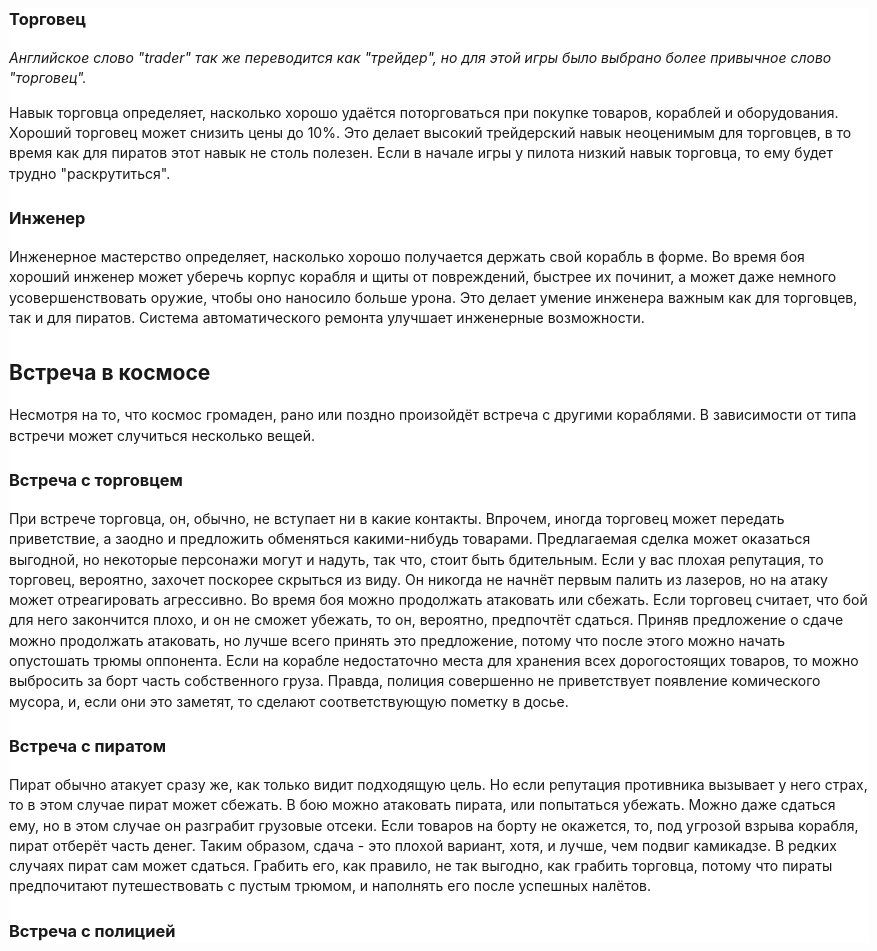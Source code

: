 ### Торговец

*Английское слово "trader" так же переводится как "трейдер", но для этой игры было выбрано более привычное слово "торговец".*
 
Навык торговца определяет, насколько хорошо удаётся поторговаться при покупке товаров, кораблей и оборудования. Хороший торговец может снизить цены до 10%. Это делает высокий трейдерский навык неоценимым для торговцев, в то время как для пиратов этот навык не столь полезен. Если в начале игры у пилота низкий навык торговца, то ему будет трудно "раскрутиться".

### Инженер

Инженерное мастерство определяет, насколько хорошо получается держать свой корабль в форме. Во время боя хороший инженер может уберечь корпус корабля и щиты от повреждений, быстрее их починит, а может даже немного усовершенствовать оружие, чтобы оно наносило больше урона. Это делает умение инженера важным как для торговцев, так и для пиратов. Система автоматического ремонта улучшает инженерные возможности.

## Встреча в космосе

Несмотря на то, что космос громаден, рано или поздно произойдёт встреча с другими кораблями. В зависимости от типа встречи может случиться несколько вещей.

### Встреча с торговцем

При встрече торговца, он, обычно, не вступает ни в какие контакты. Впрочем, иногда торговец может передать приветствие, а заодно и предложить обменяться какими-нибудь товарами. Предлагаемая сделка может оказаться выгодной, но некоторые персонажи могут и надуть, так что, стоит быть бдительным. Если у вас плохая репутация, то торговец, вероятно, захочет поскорее скрыться из виду. Он никогда не начнёт первым палить из лазеров, но на атаку может отреагировать агрессивно. Во время боя можно продолжать атаковать или сбежать. Если торговец считает, что бой для него закончится плохо, и он не сможет убежать, то он, вероятно, предпочтёт сдаться. Приняв предложение о сдаче можно продолжать атаковать, но лучше всего принять это предложение, потому что после этого можно начать опустошать трюмы оппонента. Если на корабле недостаточно места для хранения всех дорогостоящих товаров, то можно выбросить за борт часть собственного груза. Правда, полиция совершенно не приветствует появление комического мусора, и, если они это заметят, то сделают соответствующую пометку в досье.

### Встреча с пиратом

Пират обычно атакует сразу же, как только видит подходящую цель. Но если репутация противника вызывает у него страх, то в этом случае пират может сбежать. В бою можно атаковать пирата, или попытаться убежать. Можно даже сдаться ему, но в этом случае он разграбит грузовые отсеки. Если товаров на борту не окажется, то, под угрозой взрыва корабля, пират отберёт часть денег. Таким образом, сдача - это плохой вариант, хотя, и лучше, чем подвиг камикадзе. В редких случаях пират сам может сдаться. Грабить его, как правило, не так выгодно, как грабить торговца, потому что пираты предпочитают путешествовать с пустым трюмом, и наполнять его после успешных налётов.

### Встреча с полицией
